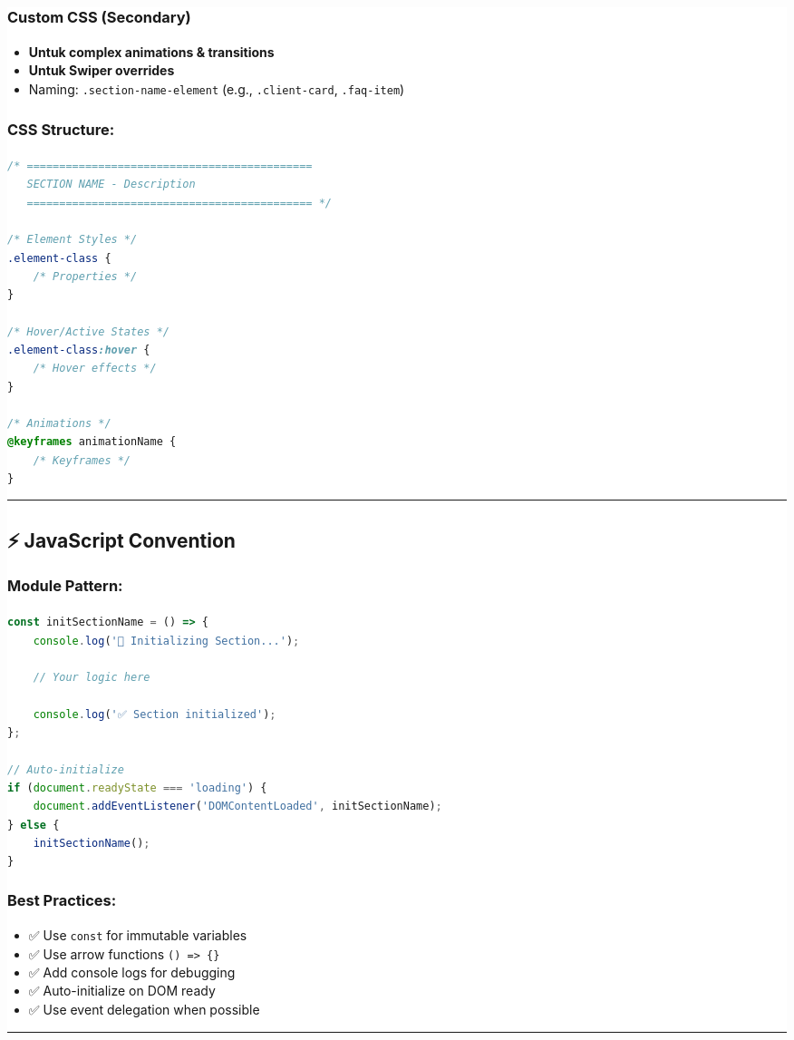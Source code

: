 ### Custom CSS (Secondary)
- **Untuk complex animations & transitions**
- **Untuk Swiper overrides**
- Naming: `.section-name-element` (e.g., `.client-card`, `.faq-item`)

### CSS Structure:
```css
/* ============================================
   SECTION NAME - Description
   ============================================ */

/* Element Styles */
.element-class {
    /* Properties */
}

/* Hover/Active States */
.element-class:hover {
    /* Hover effects */
}

/* Animations */
@keyframes animationName {
    /* Keyframes */
}
```

---

## ⚡ JavaScript Convention

### Module Pattern:
```javascript
const initSectionName = () => {
    console.log('🚀 Initializing Section...');
    
    // Your logic here
    
    console.log('✅ Section initialized');
};

// Auto-initialize
if (document.readyState === 'loading') {
    document.addEventListener('DOMContentLoaded', initSectionName);
} else {
    initSectionName();
}
```

### Best Practices:
- ✅ Use `const` for immutable variables
- ✅ Use arrow functions `() => {}`
- ✅ Add console logs for debugging
- ✅ Auto-initialize on DOM ready
- ✅ Use event delegation when possible

---